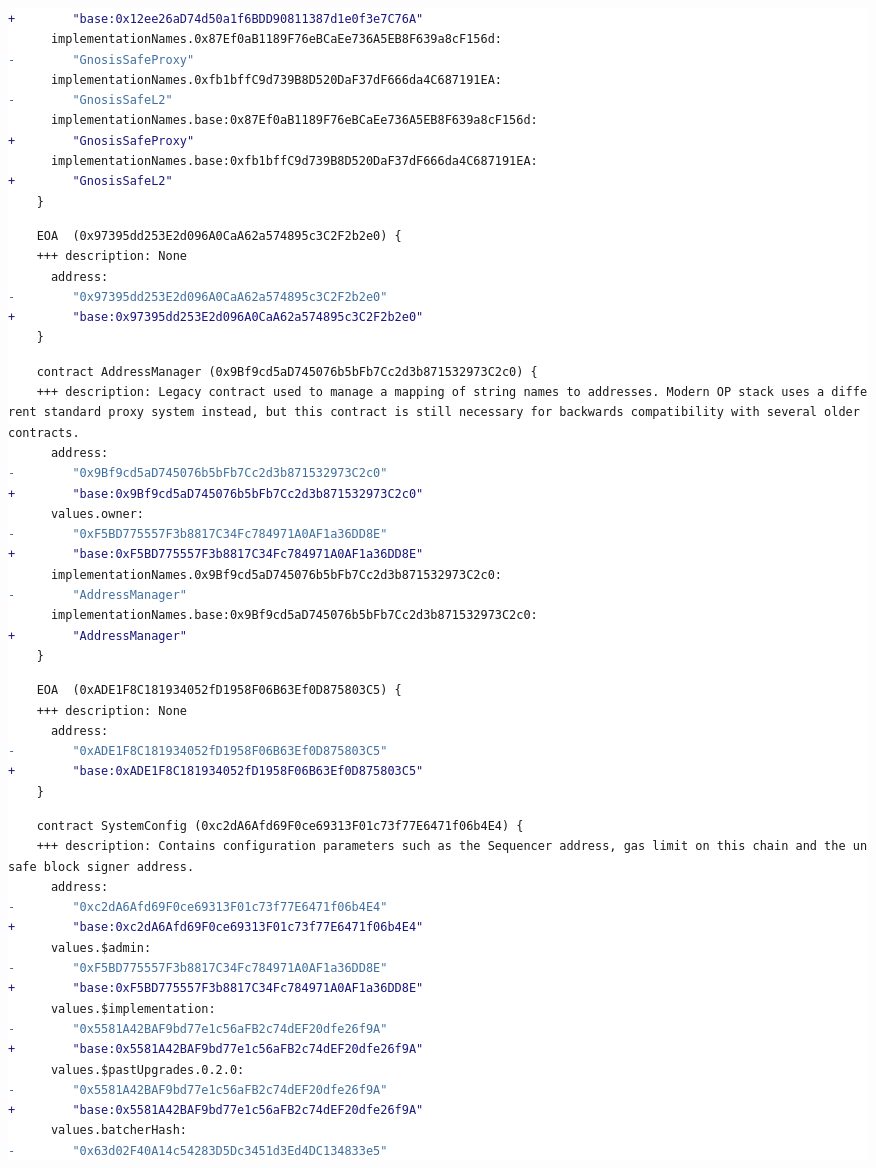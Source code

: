 ```diff
+        "base:0x12ee26aD74d50a1f6BDD90811387d1e0f3e7C76A"
      implementationNames.0x87Ef0aB1189F76eBCaEe736A5EB8F639a8cF156d:
-        "GnosisSafeProxy"
      implementationNames.0xfb1bffC9d739B8D520DaF37dF666da4C687191EA:
-        "GnosisSafeL2"
      implementationNames.base:0x87Ef0aB1189F76eBCaEe736A5EB8F639a8cF156d:
+        "GnosisSafeProxy"
      implementationNames.base:0xfb1bffC9d739B8D520DaF37dF666da4C687191EA:
+        "GnosisSafeL2"
    }
```

```diff
    EOA  (0x97395dd253E2d096A0CaA62a574895c3C2F2b2e0) {
    +++ description: None
      address:
-        "0x97395dd253E2d096A0CaA62a574895c3C2F2b2e0"
+        "base:0x97395dd253E2d096A0CaA62a574895c3C2F2b2e0"
    }
```

```diff
    contract AddressManager (0x9Bf9cd5aD745076b5bFb7Cc2d3b871532973C2c0) {
    +++ description: Legacy contract used to manage a mapping of string names to addresses. Modern OP stack uses a different standard proxy system instead, but this contract is still necessary for backwards compatibility with several older contracts.
      address:
-        "0x9Bf9cd5aD745076b5bFb7Cc2d3b871532973C2c0"
+        "base:0x9Bf9cd5aD745076b5bFb7Cc2d3b871532973C2c0"
      values.owner:
-        "0xF5BD775557F3b8817C34Fc784971A0AF1a36DD8E"
+        "base:0xF5BD775557F3b8817C34Fc784971A0AF1a36DD8E"
      implementationNames.0x9Bf9cd5aD745076b5bFb7Cc2d3b871532973C2c0:
-        "AddressManager"
      implementationNames.base:0x9Bf9cd5aD745076b5bFb7Cc2d3b871532973C2c0:
+        "AddressManager"
    }
```

```diff
    EOA  (0xADE1F8C181934052fD1958F06B63Ef0D875803C5) {
    +++ description: None
      address:
-        "0xADE1F8C181934052fD1958F06B63Ef0D875803C5"
+        "base:0xADE1F8C181934052fD1958F06B63Ef0D875803C5"
    }
```

```diff
    contract SystemConfig (0xc2dA6Afd69F0ce69313F01c73f77E6471f06b4E4) {
    +++ description: Contains configuration parameters such as the Sequencer address, gas limit on this chain and the unsafe block signer address.
      address:
-        "0xc2dA6Afd69F0ce69313F01c73f77E6471f06b4E4"
+        "base:0xc2dA6Afd69F0ce69313F01c73f77E6471f06b4E4"
      values.$admin:
-        "0xF5BD775557F3b8817C34Fc784971A0AF1a36DD8E"
+        "base:0xF5BD775557F3b8817C34Fc784971A0AF1a36DD8E"
      values.$implementation:
-        "0x5581A42BAF9bd77e1c56aFB2c74dEF20dfe26f9A"
+        "base:0x5581A42BAF9bd77e1c56aFB2c74dEF20dfe26f9A"
      values.$pastUpgrades.0.2.0:
-        "0x5581A42BAF9bd77e1c56aFB2c74dEF20dfe26f9A"
+        "base:0x5581A42BAF9bd77e1c56aFB2c74dEF20dfe26f9A"
      values.batcherHash:
-        "0x63d02F40A14c54283D5Dc3451d3Ed4DC134833e5"
```